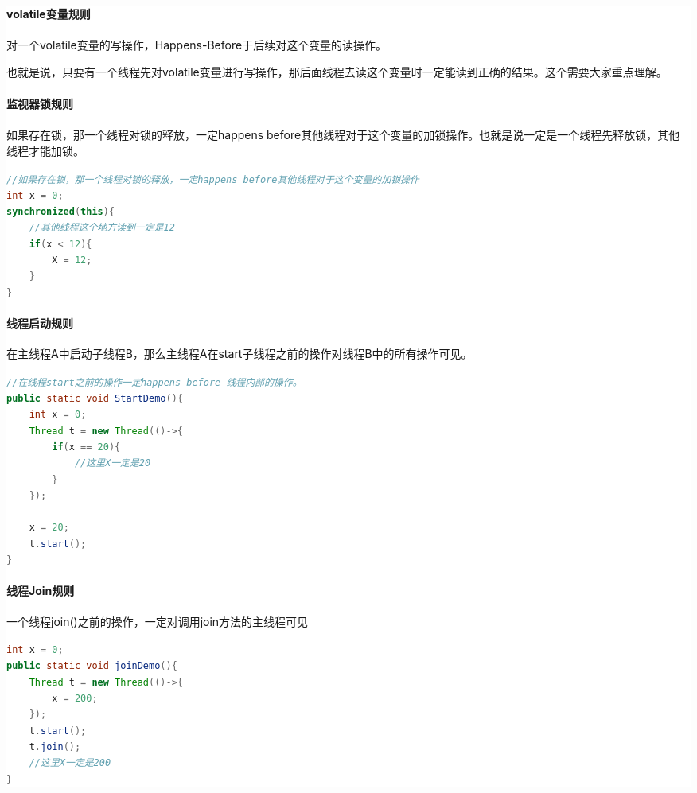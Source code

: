 #### volatile变量规则

对一个volatile变量的写操作，Happens-Before于后续对这个变量的读操作。

也就是说，只要有一个线程先对volatile变量进行写操作，那后面线程去读这个变量时一定能读到正确的结果。这个需要大家重点理解。

#### 监视器锁规则

如果存在锁，那一个线程对锁的释放，一定happens before其他线程对于这个变量的加锁操作。也就是说一定是一个线程先释放锁，其他线程才能加锁。

```java
//如果存在锁，那一个线程对锁的释放，一定happens before其他线程对于这个变量的加锁操作
int x = 0;
synchronized(this){
    //其他线程这个地方读到一定是12
    if(x < 12){
        X = 12;
    }
}
```

#### 线程启动规则

在主线程A中启动子线程B，那么主线程A在start子线程之前的操作对线程B中的所有操作可见。

```java
//在线程start之前的操作一定happens before 线程内部的操作。
public static void StartDemo(){
    int x = 0;
    Thread t = new Thread(()->{
        if(x == 20){
            //这里X一定是20
        }
    });
    
    x = 20;
    t.start();
}
```

#### 线程Join规则

一个线程join()之前的操作，一定对调用join方法的主线程可见

```java
int x = 0;
public static void joinDemo(){
    Thread t = new Thread(()->{
        x = 200;
    });
    t.start();
    t.join();
    //这里X一定是200
}
```
